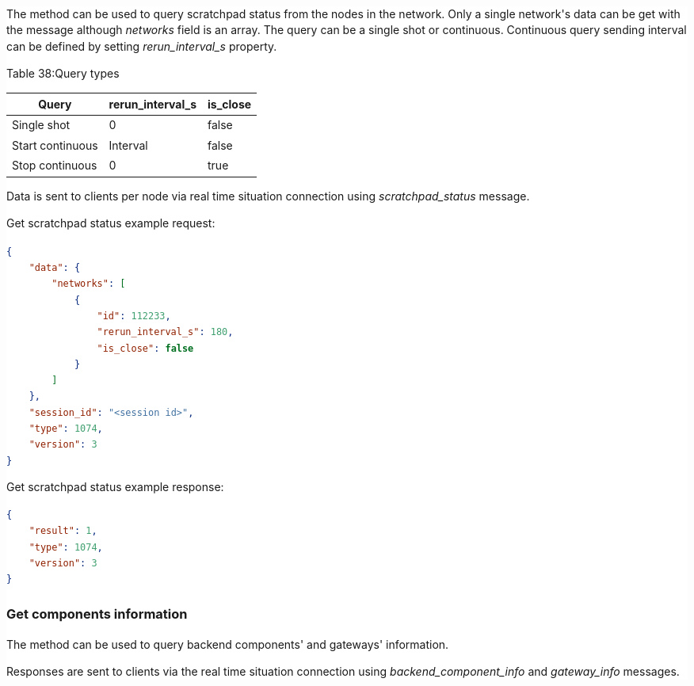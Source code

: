 The method can be used to query scratchpad status from the nodes in the
network. Only a single network's data can be get with the message
although *networks* field is an array. The query can be a single shot or
continuous. Continuous query sending interval can be defined by setting
*rerun\_interval\_s* property.

Table 38:Query types

| Query              | rerun\_interval\_s   | is\_close   |
| ------------------ | -------------------- | ----------- |
| Single shot        | 0                    | false       |
| Start continuous   | Interval             | false       |
| Stop continuous    | 0                    | true        |

Data is sent to clients per node via real time situation connection
using *scratchpad\_status* message.

Get scratchpad status example request:

```json
{
    "data": {
        "networks": [
            {
                "id": 112233,
                "rerun_interval_s": 180,
                "is_close": false
            }
        ]
    },
    "session_id": "<session id>",
    "type": 1074,
    "version": 3
}
```

Get scratchpad status example response:

```json
{
    "result": 1,
    "type": 1074,
    "version": 3
}
```

### Get components information

The method can be used to query backend components' and gateways'
information.

Responses are sent to clients via the real time situation connection
using *backend\_component\_info* and *gateway\_info* messages.
